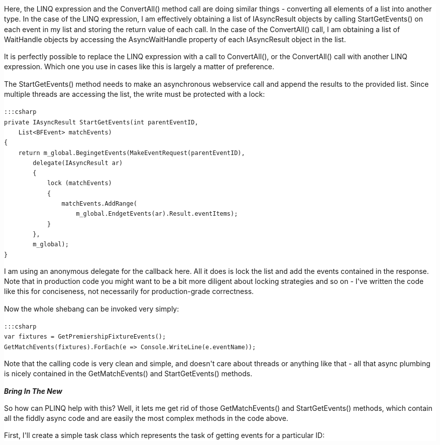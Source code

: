 Here, the LINQ expression and the ConvertAll() method call are doing similar
things - converting all elements of a list into another type. In the case of
the LINQ expression, I am effectively obtaining a list of IAsyncResult objects
by calling StartGetEvents() on each event in my list and storing the return
value of each call. In the case of the ConvertAll() call, I am obtaining a
list of WaitHandle objects by accessing the AsyncWaitHandle property of each
IAsyncResult object in the list.

It is perfectly possible to replace the LINQ expression with a call to
ConvertAll(), or the ConvertAll() call with another LINQ expression. Which one
you use in cases like this is largely a matter of preference.

The StartGetEvents() method needs to make an asynchronous webservice call and
append the results to the provided list. Since multiple threads are accessing
the list, the write must be protected with a lock:

    :::csharp
    private IAsyncResult StartGetEvents(int parentEventID,
        List<BFEvent> matchEvents)
    {
        return m_global.BegingetEvents(MakeEventRequest(parentEventID),
            delegate(IAsyncResult ar)
            {
                lock (matchEvents)
                {
                    matchEvents.AddRange(
                        m_global.EndgetEvents(ar).Result.eventItems);
                }
            },
            m_global);
    }

I am using an anonymous delegate for the callback here. All it does is lock
the list and add the events contained in the response. Note that in production
code you might want to be a bit more diligent about locking strategies and so
on - I've written the code like this for conciseness, not necessarily for
production-grade correctness.

Now the whole shebang can be invoked very simply:

    :::csharp
    var fixtures = GetPremiershipFixtureEvents();
    GetMatchEvents(fixtures).ForEach(e => Console.WriteLine(e.eventName));

Note that the calling code is very clean and simple, and doesn't care about
threads or anything like that - all that async plumbing is nicely contained in
the GetMatchEvents() and StartGetEvents() methods.

***Bring In The New***

So how can PLINQ help with this? Well, it lets me get rid of those
GetMatchEvents() and StartGetEvents() methods, which contain all the fiddly
async code and are easily the most complex methods in the code above.

First, I'll create a simple task class which represents the task of getting
events for a particular ID:
